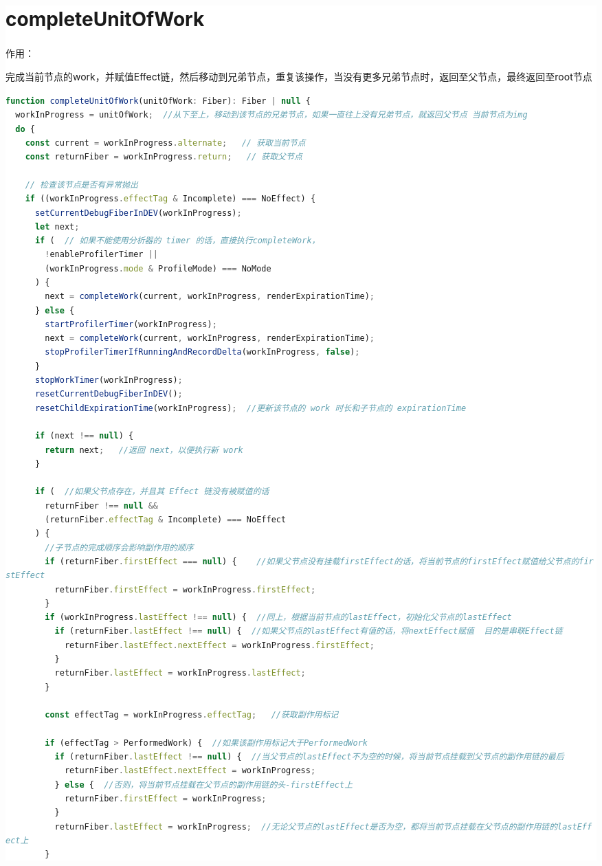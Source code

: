 
# completeUnitOfWork
作用：

完成当前节点的work，并赋值Effect链，然后移动到兄弟节点，重复该操作，当没有更多兄弟节点时，返回至父节点，最终返回至root节点

```js
function completeUnitOfWork(unitOfWork: Fiber): Fiber | null {
  workInProgress = unitOfWork;  //从下至上，移动到该节点的兄弟节点，如果一直往上没有兄弟节点，就返回父节点 当前节点为img
  do {
    const current = workInProgress.alternate;   // 获取当前节点
    const returnFiber = workInProgress.return;   // 获取父节点

    // 检查该节点是否有异常抛出
    if ((workInProgress.effectTag & Incomplete) === NoEffect) {
      setCurrentDebugFiberInDEV(workInProgress);
      let next;
      if (  // 如果不能使用分析器的 timer 的话，直接执行completeWork，
        !enableProfilerTimer ||
        (workInProgress.mode & ProfileMode) === NoMode
      ) {
        next = completeWork(current, workInProgress, renderExpirationTime);
      } else {
        startProfilerTimer(workInProgress);
        next = completeWork(current, workInProgress, renderExpirationTime);
        stopProfilerTimerIfRunningAndRecordDelta(workInProgress, false);
      }
      stopWorkTimer(workInProgress);
      resetCurrentDebugFiberInDEV();
      resetChildExpirationTime(workInProgress);  //更新该节点的 work 时长和子节点的 expirationTime

      if (next !== null) {
        return next;   //返回 next，以便执行新 work
      }
  
      if (  //如果父节点存在，并且其 Effect 链没有被赋值的话
        returnFiber !== null &&
        (returnFiber.effectTag & Incomplete) === NoEffect
      ) {
        //子节点的完成顺序会影响副作用的顺序
        if (returnFiber.firstEffect === null) {    //如果父节点没有挂载firstEffect的话，将当前节点的firstEffect赋值给父节点的firstEffect
          returnFiber.firstEffect = workInProgress.firstEffect;
        }
        if (workInProgress.lastEffect !== null) {  //同上，根据当前节点的lastEffect，初始化父节点的lastEffect
          if (returnFiber.lastEffect !== null) {  //如果父节点的lastEffect有值的话，将nextEffect赋值  目的是串联Effect链
            returnFiber.lastEffect.nextEffect = workInProgress.firstEffect;
          }
          returnFiber.lastEffect = workInProgress.lastEffect;
        }

        const effectTag = workInProgress.effectTag;   //获取副作用标记

        if (effectTag > PerformedWork) {  //如果该副作用标记大于PerformedWork
          if (returnFiber.lastEffect !== null) {  //当父节点的lastEffect不为空的时候，将当前节点挂载到父节点的副作用链的最后
            returnFiber.lastEffect.nextEffect = workInProgress;
          } else {  //否则，将当前节点挂载在父节点的副作用链的头-firstEffect上
            returnFiber.firstEffect = workInProgress;
          }
          returnFiber.lastEffect = workInProgress;  //无论父节点的lastEffect是否为空，都将当前节点挂载在父节点的副作用链的lastEffect上
        }
```